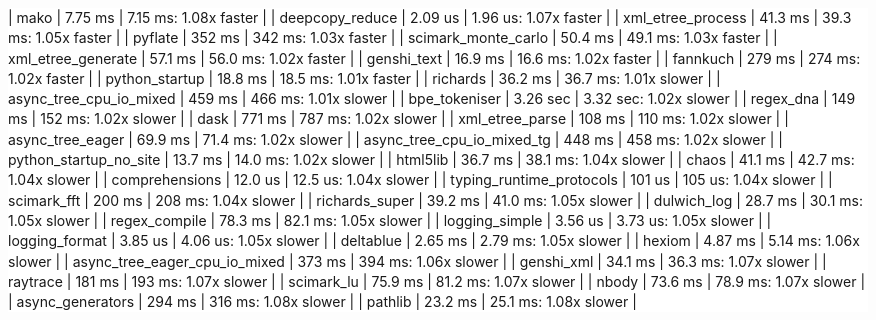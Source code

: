 | mako                             | 7.75 ms                                                | 7.15 ms: 1.08x faster                                           |
| deepcopy_reduce                  | 2.09 us                                                | 1.96 us: 1.07x faster                                           |
| xml_etree_process                | 41.3 ms                                                | 39.3 ms: 1.05x faster                                           |
| pyflate                          | 352 ms                                                 | 342 ms: 1.03x faster                                            |
| scimark_monte_carlo              | 50.4 ms                                                | 49.1 ms: 1.03x faster                                           |
| xml_etree_generate               | 57.1 ms                                                | 56.0 ms: 1.02x faster                                           |
| genshi_text                      | 16.9 ms                                                | 16.6 ms: 1.02x faster                                           |
| fannkuch                         | 279 ms                                                 | 274 ms: 1.02x faster                                            |
| python_startup                   | 18.8 ms                                                | 18.5 ms: 1.01x faster                                           |
| richards                         | 36.2 ms                                                | 36.7 ms: 1.01x slower                                           |
| async_tree_cpu_io_mixed          | 459 ms                                                 | 466 ms: 1.01x slower                                            |
| bpe_tokeniser                    | 3.26 sec                                               | 3.32 sec: 1.02x slower                                          |
| regex_dna                        | 149 ms                                                 | 152 ms: 1.02x slower                                            |
| dask                             | 771 ms                                                 | 787 ms: 1.02x slower                                            |
| xml_etree_parse                  | 108 ms                                                 | 110 ms: 1.02x slower                                            |
| async_tree_eager                 | 69.9 ms                                                | 71.4 ms: 1.02x slower                                           |
| async_tree_cpu_io_mixed_tg       | 448 ms                                                 | 458 ms: 1.02x slower                                            |
| python_startup_no_site           | 13.7 ms                                                | 14.0 ms: 1.02x slower                                           |
| html5lib                         | 36.7 ms                                                | 38.1 ms: 1.04x slower                                           |
| chaos                            | 41.1 ms                                                | 42.7 ms: 1.04x slower                                           |
| comprehensions                   | 12.0 us                                                | 12.5 us: 1.04x slower                                           |
| typing_runtime_protocols         | 101 us                                                 | 105 us: 1.04x slower                                            |
| scimark_fft                      | 200 ms                                                 | 208 ms: 1.04x slower                                            |
| richards_super                   | 39.2 ms                                                | 41.0 ms: 1.05x slower                                           |
| dulwich_log                      | 28.7 ms                                                | 30.1 ms: 1.05x slower                                           |
| regex_compile                    | 78.3 ms                                                | 82.1 ms: 1.05x slower                                           |
| logging_simple                   | 3.56 us                                                | 3.73 us: 1.05x slower                                           |
| logging_format                   | 3.85 us                                                | 4.06 us: 1.05x slower                                           |
| deltablue                        | 2.65 ms                                                | 2.79 ms: 1.05x slower                                           |
| hexiom                           | 4.87 ms                                                | 5.14 ms: 1.06x slower                                           |
| async_tree_eager_cpu_io_mixed    | 373 ms                                                 | 394 ms: 1.06x slower                                            |
| genshi_xml                       | 34.1 ms                                                | 36.3 ms: 1.07x slower                                           |
| raytrace                         | 181 ms                                                 | 193 ms: 1.07x slower                                            |
| scimark_lu                       | 75.9 ms                                                | 81.2 ms: 1.07x slower                                           |
| nbody                            | 73.6 ms                                                | 78.9 ms: 1.07x slower                                           |
| async_generators                 | 294 ms                                                 | 316 ms: 1.08x slower                                            |
| pathlib                          | 23.2 ms                                                | 25.1 ms: 1.08x slower                                           |